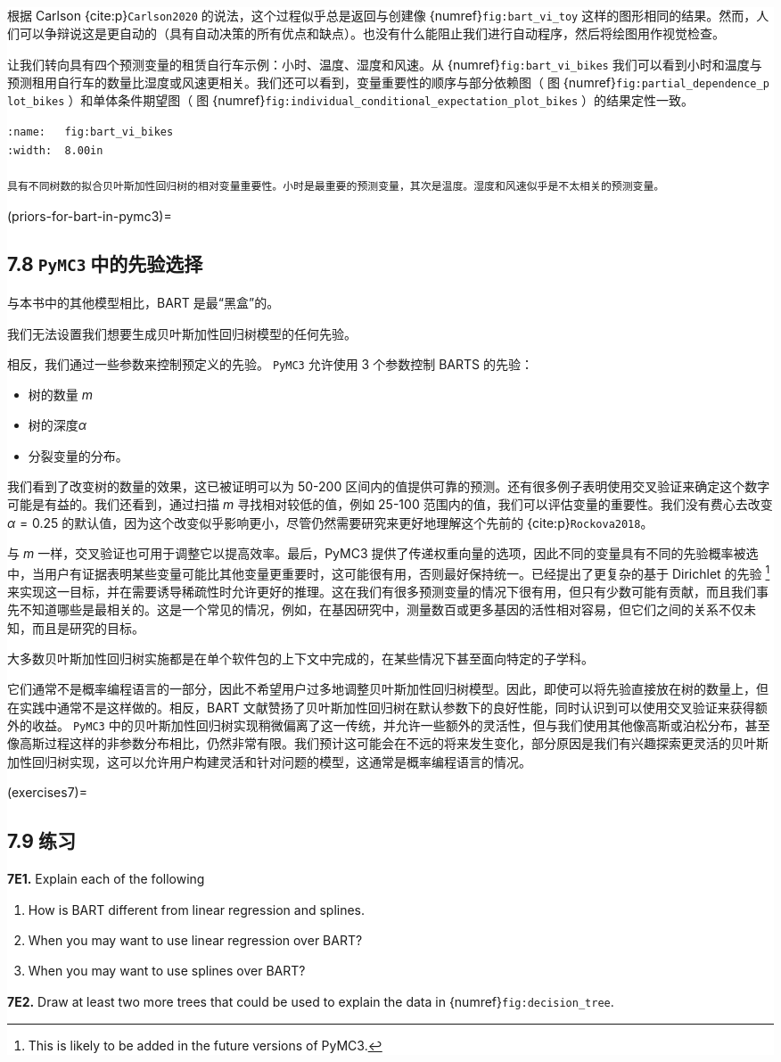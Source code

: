 根据 Carlson {cite:p}`Carlson2020` 的说法，这个过程似乎总是返回与创建像 {numref}`fig:bart_vi_toy` 这样的图形相同的结果。然而，人们可以争辩说这是更自动的（具有自动决策的所有优点和缺点）。也没有什么能阻止我们进行自动程序，然后将绘图用作视觉检查。

让我们转向具有四个预测变量的租赁自行车示例：小时、温度、湿度和风速。从 {numref}`fig:bart_vi_bikes` 我们可以看到小时和温度与预测租用自行车的数量比湿度或风速更相关。我们还可以看到，变量重要性的顺序与部分依赖图（ 图 {numref}`fig:partial_dependence_plot_bikes` ）和单体条件期望图（ 图 {numref}`fig:individual_conditional_expectation_plot_bikes` ）的结果定性一致。


```{figure}  figures/bart_vi_bikes.png 
:name:   fig:bart_vi_bikes 
:width:  8.00in 
 
具有不同树数的拟合贝叶斯加性回归树的相对变量重要性。小时是最重要的预测变量，其次是温度。湿度和风速似乎是不太相关的预测变量。
``` 

(priors-for-bart-in-pymc3)= 

## 7.8 `PyMC3` 中的先验选择

与本书中的其他模型相比，BART 是最“黑盒”的。

我们无法设置我们想要生成贝叶斯加性回归树模型的任何先验。

相反，我们通过一些参数来控制预定义的先验。 `PyMC3` 允许使用 3 个参数控制 BARTS 的先验：

- 树的数量 $m$

- 树的深度$\alpha$

- 分裂变量的分布。

我们看到了改变树的数量的效果，这已被证明可以为 50-200 区间内的值提供可靠的预测。还有很多例子表明使用交叉验证来确定这个数字可能是有益的。我们还看到，通过扫描 $m$ 寻找相对较低的值，例如 25-100 范围内的值，我们可以评估变量的重要性。我们没有费心去改变 $\alpha=0.25$ 的默认值，因为这个改变似乎影响更小，尽管仍然需要研究来更好地理解这个先前的 {cite:p}`Rockova2018`。

与 $m$ 一样，交叉验证也可用于调整它以提高效率。最后，PyMC3 提供了传递权重向量的选项，因此不同的变量具有不同的先验概率被选中，当用户有证据表明某些变量可能比其他变量更重要时，这可能很有用，否则最好保持统一。已经提出了更复杂的基于 Dirichlet 的先验 [^10] 来实现这一目标，并在需要诱导稀疏性时允许更好的推理。这在我们有很多预测变量的情况下很有用，但只有少数可能有贡献，而且我们事先不知道哪些是最相关的。这是一个常见的情况，例如，在基因研究中，测量数百或更多基因的活性相对容易，但它们之间的关系不仅未知，而且是研究的目标。

大多数贝叶斯加性回归树实施都是在单个软件包的上下文中完成的，在某些情况下甚至面向特定的子学科。

它们通常不是概率编程语言的一部分，因此不希望用户过多地调整贝叶斯加性回归树模型。因此，即使可以将先验直接放在树的数量上，但在实践中通常不是这样做的。相反，BART 文献赞扬了贝叶斯加性回归树在默认参数下的良好性能，同时认识到可以使用交叉验证来获得额外的收益。 `PyMC3` 中的贝叶斯加性回归树实现稍微偏离了这一传统，并允许一些额外的灵活性，但与我们使用其他像高斯或泊松分布，甚至像高斯过程这样的非参数分布相比，仍然非常有限。我们预计这可能会在不远的将来发生变化，部分原因是我们有兴趣探索更灵活的贝叶斯加性回归树实现，这可以允许用户构建灵活和针对问题的模型，这通常是概率编程语言的情况。

(exercises7)= 

## 7.9 练习 

**7E1.** Explain each of the following 

1.  How is BART different from linear regression and splines.

2. When you may want to use linear regression over BART? 

3.  When you may want to use splines over BART? 

**7E2.** Draw at least two more trees that could be used to explain the data in {numref}`fig:decision_tree`.


[^1]: Maybe you have heard about its non-Bayesian cousin: Random Forest   {cite:p}`BreimanForests2001` 
[^2]: for alternatives see   {cite:p}`BalogMondrianProcessMachine2015, royMondrianProcess` 
[^3]: Node depth is defined as distance from the root. Thus, the root   itself has depth 0, its first child node has depth 1, etc.
[^4]: In principle we can go fully Bayesian and estimate the number of   tree $m$ from the data, but there are reports showing this is not   always the best approach. More research is likely needed in this   area.
[^5]: The same literature generally shows that using cross-validation to   tune the number of trees and/or the prior over the depth of the tree   can be further beneficial.
[^6]: Other implementations are less flexible or require adjustments   under the hood to make this work.
[^7]: This notation means the variables ($X_0$, $X_2$), that is,   excluding $X_1$ 
[^8]: The mean of the ICE curves and the mean partial dependence curve   are slightly different. This is due to internal details on how these   plots were made including the order in which we average over the   posterior samples or over the observations. What really matter is   the general features, for instance in this case that both curves are   essentially flat. Also, to speed up computation we evaluate $X_1$   over 10 equally separated points for partial dependence plots and we   subsample $X_{0,2}$ for computing the individual conditional   expectation plot 
[^9]: The original proposal suggests 10, but our experience with the   BART implementation in PyMC3 is that values of $m$ below 20 or 25   could be problematic.
 [^10]: This is likely to be added in the future versions of PyMC3.